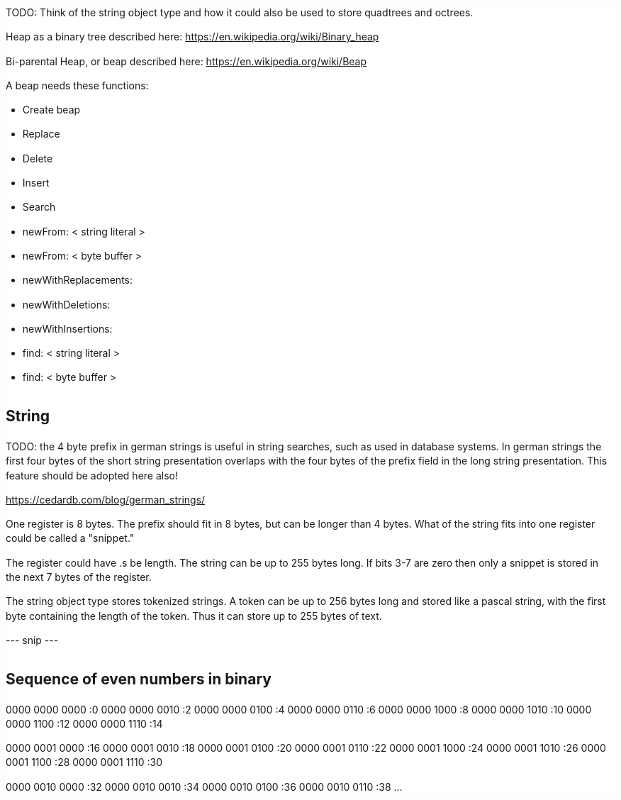 TODO: Think of the string object type and how it could also be used to store quadtrees and
octrees.

Heap as a binary tree described here: https://en.wikipedia.org/wiki/Binary_heap

Bi-parental Heap, or beap described here: https://en.wikipedia.org/wiki/Beap

A beap needs these functions:

- Create beap
- Replace
- Delete
- Insert
- Search

- newFrom: < string literal >
- newFrom: < byte buffer >
- newWithReplacements:
- newWithDeletions:
- newWithInsertions:
- find: < string literal >
- find: < byte buffer >

## String

TODO: the 4 byte prefix in german strings is useful in string searches, such as used in 
database systems. In german strings the first four bytes of the short string presentation
overlaps with the four bytes of the prefix field in the long string presentation. This 
feature should be adopted here also!

https://cedardb.com/blog/german_strings/

One register is 8 bytes. The prefix should fit in 8 bytes, but can be longer than 4 bytes.
What of the string fits into one register could be called a "snippet."

The register could have .s be length. The string can be up to 255 bytes long. If bits 3-7
are zero then only a snippet is stored in the next 7 bytes of the register. 

The string object type stores tokenized strings. A token can be up to 256 bytes long and
stored like a pascal string, with the first byte containing the length of the token. Thus
it can store up to 255 bytes of text.

--- snip ---

## Sequence of even numbers in binary

0000 0000 0000  :0
0000 0000 0010  :2
0000 0000 0100  :4
0000 0000 0110  :6
0000 0000 1000  :8
0000 0000 1010  :10
0000 0000 1100  :12
0000 0000 1110  :14

0000 0001 0000  :16
0000 0001 0010  :18
0000 0001 0100  :20
0000 0001 0110  :22
0000 0001 1000  :24
0000 0001 1010  :26
0000 0001 1100  :28
0000 0001 1110  :30

0000 0010 0000  :32
0000 0010 0010  :34
0000 0010 0100  :36
0000 0010 0110  :38
...
